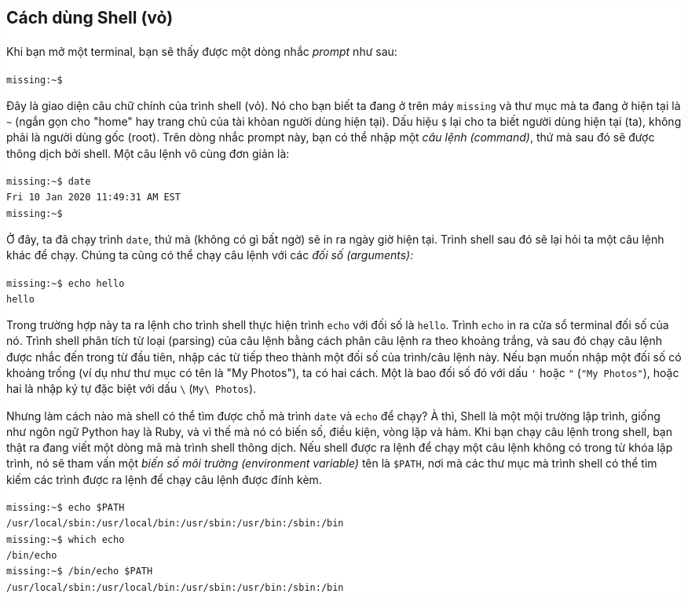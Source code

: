 ## Cách dùng Shell (vỏ)

Khi bạn mở một terminal, bạn sẽ thấy được một dòng nhắc _prompt_ như sau:

```console
missing:~$ 
```

Đây là giao diện câu chữ chính của trình shell (vỏ). Nó cho bạn biết ta đang ở trên máy `missing` và thư mục mà ta đang ở hiện tại là `~` (ngắn gọn cho "home" hay trang chủ của tài khỏan người dùng hiện tại). Dấu hiệu `$` lại cho ta biết người dùng hiện tại (ta), không phải là người dùng gốc (root). Trên dòng nhắc prompt này, bạn có thể nhập một _câu lệnh (command)_, thứ mà sau đó sẽ được thông dịch bởi shell. Một câu lệnh vô cùng đơn giản là:

```console
missing:~$ date
Fri 10 Jan 2020 11:49:31 AM EST
missing:~$ 
```

Ở đây, ta đã chạy trình `date`, thứ mà (không có gì bất ngờ) sẽ in ra ngày giờ hiện tại. Trình shell sau đó sẽ lại hỏi ta một câu lệnh khác để chạy. Chúng ta cũng có thể chạy câu lệnh với các _đối số (arguments):_

```console
missing:~$ echo hello
hello
```

Trong trường hợp này ta ra lệnh cho trình shell thực hiện trình `echo` với đối số là `hello`. 
Trình `echo` in ra cửa sổ terminal đối số của nó. Trình shell phân tích từ loại (parsing) của câu
lệnh bằng cách phân câu lệnh ra theo khoảng trắng, và sau đó chạy câu lệnh được nhắc đến trong từ
đầu tiên, nhập các từ tiếp theo thành một đối số của trình/câu lệnh này. Nếu bạn muốn nhập một đối số
có khoảng trống (ví dụ như thư mục có tên là "My Photos"), ta có hai cách. Một là bao đối số đó với dấu `'` 
hoặc `"` (`"My Photos"`), hoặc hai là nhập ký tự đặc biệt với dấu `\` (`My\ Photos`).

Nhưng làm cách nào mà shell có thể tìm được chỗ mà trình `date` và `echo` để chạy?
À thì, Shell là một mội trường lập trình, giống như ngôn ngữ Python hay là Ruby,
và vì thế mà nó có biến số, điều kiện, vòng lặp và hàm. Khi bạn chạy câu lệnh trong shell,
bạn thật ra đang viết một dòng mã mà trình shell thông dịch. Nếu shell được ra lệnh để chạy 
một câu lệnh không có trong từ khóa lập trình, nó sẽ tham vấn một _biến số môi trường (environment variable)_
tên là `$PATH`, nơi mà các thư mục mà trình shell có thể tìm kiếm các trình được ra lệnh để chạy câu lệnh được đính kèm.

```console
missing:~$ echo $PATH
/usr/local/sbin:/usr/local/bin:/usr/sbin:/usr/bin:/sbin:/bin
missing:~$ which echo
/bin/echo
missing:~$ /bin/echo $PATH
/usr/local/sbin:/usr/local/bin:/usr/sbin:/usr/bin:/sbin:/bin
```
